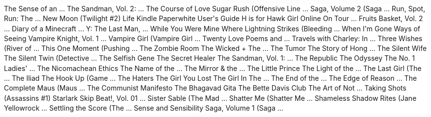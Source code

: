 The Sense of an ...
The Sandman, Vol. 2: ...
The Course of Love
Sugar Rush (Offensive Line ...
Saga, Volume 2 (Saga ...
Run, Spot, Run: The ...
New Moon (Twilight #2)
Life
Kindle Paperwhite User's Guide
H is for Hawk
Girl Online On Tour ...
Fruits Basket, Vol. 2 ...
Diary of a Minecraft ...
Y: The Last Man, ...
While You Were Mine
Where Lightning Strikes (Bleeding ...
When I'm Gone
Ways of Seeing
Vampire Knight, Vol. 1 ...
Vampire Girl (Vampire Girl ...
Twenty Love Poems and ...
Travels with Charley: In ...
Three Wishes (River of ...
This One Moment (Pushing ...
The Zombie Room
The Wicked + The ...
The Tumor
The Story of Hong ...
The Silent Wife
The Silent Twin (Detective ...
The Selfish Gene
The Secret Healer
The Sandman, Vol. 1: ...
The Republic
The Odyssey
The No. 1 Ladies' ...
The Nicomachean Ethics
The Name of the ...
The Mirror & the ...
The Little Prince
The Light of the ...
The Last Girl (The ...
The Iliad
The Hook Up (Game ...
The Haters
The Girl You Lost
The Girl In The ...
The End of the ...
The Edge of Reason ...
The Complete Maus (Maus ...
The Communist Manifesto
The Bhagavad Gita
The Bette Davis Club
The Art of Not ...
Taking Shots (Assassins #1)
Starlark
Skip Beat!, Vol. 01 ...
Sister Sable (The Mad ...
Shatter Me (Shatter Me ...
Shameless
Shadow Rites (Jane Yellowrock ...
Settling the Score (The ...
Sense and Sensibility
Saga, Volume 1 (Saga ...